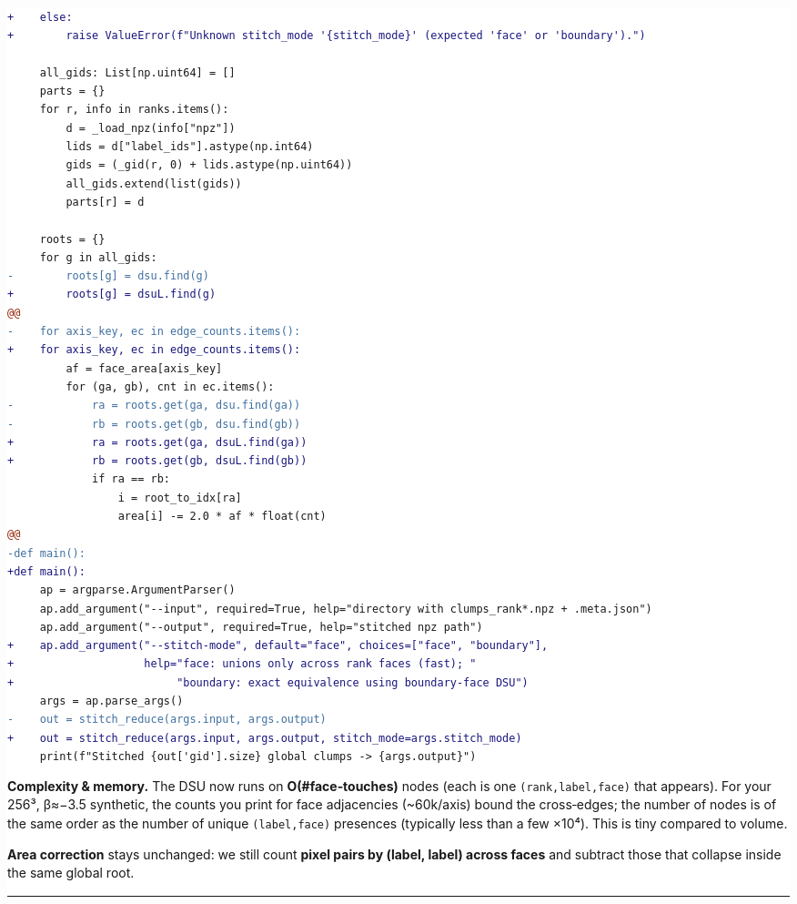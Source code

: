 ```diff
+    else:
+        raise ValueError(f"Unknown stitch_mode '{stitch_mode}' (expected 'face' or 'boundary').")

     all_gids: List[np.uint64] = []
     parts = {}
     for r, info in ranks.items():
         d = _load_npz(info["npz"])
         lids = d["label_ids"].astype(np.int64)
         gids = (_gid(r, 0) + lids.astype(np.uint64))
         all_gids.extend(list(gids))
         parts[r] = d

     roots = {}
     for g in all_gids:
-        roots[g] = dsu.find(g)
+        roots[g] = dsuL.find(g)
@@
-    for axis_key, ec in edge_counts.items():
+    for axis_key, ec in edge_counts.items():
         af = face_area[axis_key]
         for (ga, gb), cnt in ec.items():
-            ra = roots.get(ga, dsu.find(ga))
-            rb = roots.get(gb, dsu.find(gb))
+            ra = roots.get(ga, dsuL.find(ga))
+            rb = roots.get(gb, dsuL.find(gb))
             if ra == rb:
                 i = root_to_idx[ra]
                 area[i] -= 2.0 * af * float(cnt)
@@
-def main():
+def main():
     ap = argparse.ArgumentParser()
     ap.add_argument("--input", required=True, help="directory with clumps_rank*.npz + .meta.json")
     ap.add_argument("--output", required=True, help="stitched npz path")
+    ap.add_argument("--stitch-mode", default="face", choices=["face", "boundary"],
+                    help="face: unions only across rank faces (fast); "
+                         "boundary: exact equivalence using boundary-face DSU")
     args = ap.parse_args()
-    out = stitch_reduce(args.input, args.output)
+    out = stitch_reduce(args.input, args.output, stitch_mode=args.stitch_mode)
     print(f"Stitched {out['gid'].size} global clumps -> {args.output}")
```

**Complexity & memory.** The DSU now runs on **O(#face‑touches)** nodes (each is one `(rank,label,face)` that appears). For your 256³, β≈−3.5 synthetic, the counts you print for face adjacencies (~60k/axis) bound the cross‑edges; the number of nodes is of the same order as the number of unique `(label,face)` presences (typically less than a few ×10⁴). This is tiny compared to volume.

**Area correction** stays unchanged: we still count **pixel pairs by (label, label) across faces** and subtract those that collapse inside the same global root.

---
